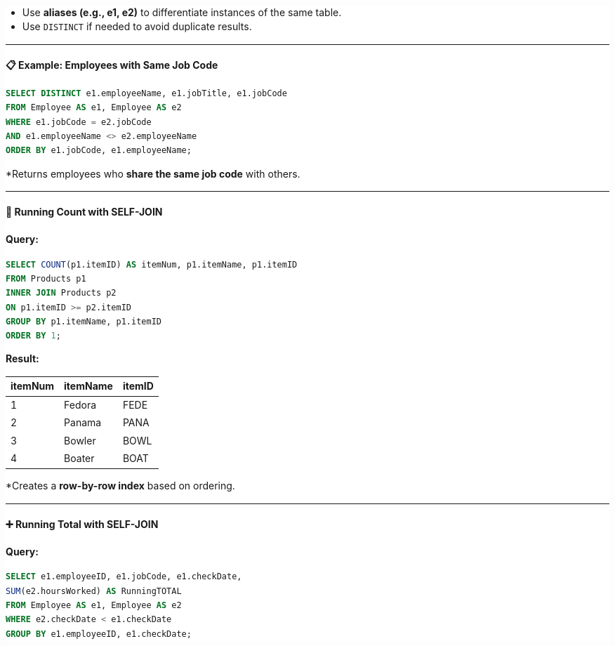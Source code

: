 * Use **aliases (e.g., e1, e2)** to differentiate instances of the same table.
* Use `DISTINCT` if needed to avoid duplicate results.

---

#### 📋 Example: Employees with Same Job Code

```sql
SELECT DISTINCT e1.employeeName, e1.jobTitle, e1.jobCode
FROM Employee AS e1, Employee AS e2
WHERE e1.jobCode = e2.jobCode
AND e1.employeeName <> e2.employeeName
ORDER BY e1.jobCode, e1.employeeName;
```

\*Returns employees who **share the same job code** with others.

---

#### 🔢 Running Count with SELF-JOIN

**Query:**

```sql
SELECT COUNT(p1.itemID) AS itemNum, p1.itemName, p1.itemID
FROM Products p1
INNER JOIN Products p2
ON p1.itemID >= p2.itemID
GROUP BY p1.itemName, p1.itemID
ORDER BY 1;
```

**Result:**

| itemNum | itemName | itemID |
| ------- | -------- | ------ |
| 1       | Fedora   | FEDE   |
| 2       | Panama   | PANA   |
| 3       | Bowler   | BOWL   |
| 4       | Boater   | BOAT   |

\*Creates a **row-by-row index** based on ordering.

---

#### ➕ Running Total with SELF-JOIN

**Query:**

```sql
SELECT e1.employeeID, e1.jobCode, e1.checkDate,
SUM(e2.hoursWorked) AS RunningTOTAL
FROM Employee AS e1, Employee AS e2
WHERE e2.checkDate < e1.checkDate
GROUP BY e1.employeeID, e1.checkDate;
```
